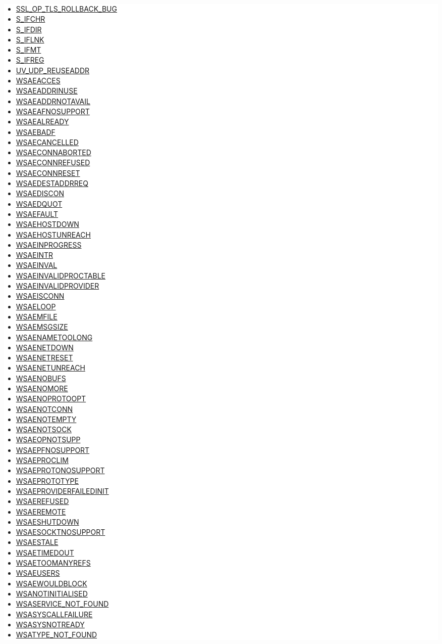 * [SSL_OP_TLS_ROLLBACK_BUG](_typings_main_ambient_node_index_d_._constants_.md#ssl_op_tls_rollback_bug)
* [S_IFCHR](_typings_main_ambient_node_index_d_._constants_.md#s_ifchr)
* [S_IFDIR](_typings_main_ambient_node_index_d_._constants_.md#s_ifdir)
* [S_IFLNK](_typings_main_ambient_node_index_d_._constants_.md#s_iflnk)
* [S_IFMT](_typings_main_ambient_node_index_d_._constants_.md#s_ifmt)
* [S_IFREG](_typings_main_ambient_node_index_d_._constants_.md#s_ifreg)
* [UV_UDP_REUSEADDR](_typings_main_ambient_node_index_d_._constants_.md#uv_udp_reuseaddr)
* [WSAEACCES](_typings_main_ambient_node_index_d_._constants_.md#wsaeacces)
* [WSAEADDRINUSE](_typings_main_ambient_node_index_d_._constants_.md#wsaeaddrinuse)
* [WSAEADDRNOTAVAIL](_typings_main_ambient_node_index_d_._constants_.md#wsaeaddrnotavail)
* [WSAEAFNOSUPPORT](_typings_main_ambient_node_index_d_._constants_.md#wsaeafnosupport)
* [WSAEALREADY](_typings_main_ambient_node_index_d_._constants_.md#wsaealready)
* [WSAEBADF](_typings_main_ambient_node_index_d_._constants_.md#wsaebadf)
* [WSAECANCELLED](_typings_main_ambient_node_index_d_._constants_.md#wsaecancelled)
* [WSAECONNABORTED](_typings_main_ambient_node_index_d_._constants_.md#wsaeconnaborted)
* [WSAECONNREFUSED](_typings_main_ambient_node_index_d_._constants_.md#wsaeconnrefused)
* [WSAECONNRESET](_typings_main_ambient_node_index_d_._constants_.md#wsaeconnreset)
* [WSAEDESTADDRREQ](_typings_main_ambient_node_index_d_._constants_.md#wsaedestaddrreq)
* [WSAEDISCON](_typings_main_ambient_node_index_d_._constants_.md#wsaediscon)
* [WSAEDQUOT](_typings_main_ambient_node_index_d_._constants_.md#wsaedquot)
* [WSAEFAULT](_typings_main_ambient_node_index_d_._constants_.md#wsaefault)
* [WSAEHOSTDOWN](_typings_main_ambient_node_index_d_._constants_.md#wsaehostdown)
* [WSAEHOSTUNREACH](_typings_main_ambient_node_index_d_._constants_.md#wsaehostunreach)
* [WSAEINPROGRESS](_typings_main_ambient_node_index_d_._constants_.md#wsaeinprogress)
* [WSAEINTR](_typings_main_ambient_node_index_d_._constants_.md#wsaeintr)
* [WSAEINVAL](_typings_main_ambient_node_index_d_._constants_.md#wsaeinval)
* [WSAEINVALIDPROCTABLE](_typings_main_ambient_node_index_d_._constants_.md#wsaeinvalidproctable)
* [WSAEINVALIDPROVIDER](_typings_main_ambient_node_index_d_._constants_.md#wsaeinvalidprovider)
* [WSAEISCONN](_typings_main_ambient_node_index_d_._constants_.md#wsaeisconn)
* [WSAELOOP](_typings_main_ambient_node_index_d_._constants_.md#wsaeloop)
* [WSAEMFILE](_typings_main_ambient_node_index_d_._constants_.md#wsaemfile)
* [WSAEMSGSIZE](_typings_main_ambient_node_index_d_._constants_.md#wsaemsgsize)
* [WSAENAMETOOLONG](_typings_main_ambient_node_index_d_._constants_.md#wsaenametoolong)
* [WSAENETDOWN](_typings_main_ambient_node_index_d_._constants_.md#wsaenetdown)
* [WSAENETRESET](_typings_main_ambient_node_index_d_._constants_.md#wsaenetreset)
* [WSAENETUNREACH](_typings_main_ambient_node_index_d_._constants_.md#wsaenetunreach)
* [WSAENOBUFS](_typings_main_ambient_node_index_d_._constants_.md#wsaenobufs)
* [WSAENOMORE](_typings_main_ambient_node_index_d_._constants_.md#wsaenomore)
* [WSAENOPROTOOPT](_typings_main_ambient_node_index_d_._constants_.md#wsaenoprotoopt)
* [WSAENOTCONN](_typings_main_ambient_node_index_d_._constants_.md#wsaenotconn)
* [WSAENOTEMPTY](_typings_main_ambient_node_index_d_._constants_.md#wsaenotempty)
* [WSAENOTSOCK](_typings_main_ambient_node_index_d_._constants_.md#wsaenotsock)
* [WSAEOPNOTSUPP](_typings_main_ambient_node_index_d_._constants_.md#wsaeopnotsupp)
* [WSAEPFNOSUPPORT](_typings_main_ambient_node_index_d_._constants_.md#wsaepfnosupport)
* [WSAEPROCLIM](_typings_main_ambient_node_index_d_._constants_.md#wsaeproclim)
* [WSAEPROTONOSUPPORT](_typings_main_ambient_node_index_d_._constants_.md#wsaeprotonosupport)
* [WSAEPROTOTYPE](_typings_main_ambient_node_index_d_._constants_.md#wsaeprototype)
* [WSAEPROVIDERFAILEDINIT](_typings_main_ambient_node_index_d_._constants_.md#wsaeproviderfailedinit)
* [WSAEREFUSED](_typings_main_ambient_node_index_d_._constants_.md#wsaerefused)
* [WSAEREMOTE](_typings_main_ambient_node_index_d_._constants_.md#wsaeremote)
* [WSAESHUTDOWN](_typings_main_ambient_node_index_d_._constants_.md#wsaeshutdown)
* [WSAESOCKTNOSUPPORT](_typings_main_ambient_node_index_d_._constants_.md#wsaesocktnosupport)
* [WSAESTALE](_typings_main_ambient_node_index_d_._constants_.md#wsaestale)
* [WSAETIMEDOUT](_typings_main_ambient_node_index_d_._constants_.md#wsaetimedout)
* [WSAETOOMANYREFS](_typings_main_ambient_node_index_d_._constants_.md#wsaetoomanyrefs)
* [WSAEUSERS](_typings_main_ambient_node_index_d_._constants_.md#wsaeusers)
* [WSAEWOULDBLOCK](_typings_main_ambient_node_index_d_._constants_.md#wsaewouldblock)
* [WSANOTINITIALISED](_typings_main_ambient_node_index_d_._constants_.md#wsanotinitialised)
* [WSASERVICE_NOT_FOUND](_typings_main_ambient_node_index_d_._constants_.md#wsaservice_not_found)
* [WSASYSCALLFAILURE](_typings_main_ambient_node_index_d_._constants_.md#wsasyscallfailure)
* [WSASYSNOTREADY](_typings_main_ambient_node_index_d_._constants_.md#wsasysnotready)
* [WSATYPE_NOT_FOUND](_typings_main_ambient_node_index_d_._constants_.md#wsatype_not_found)